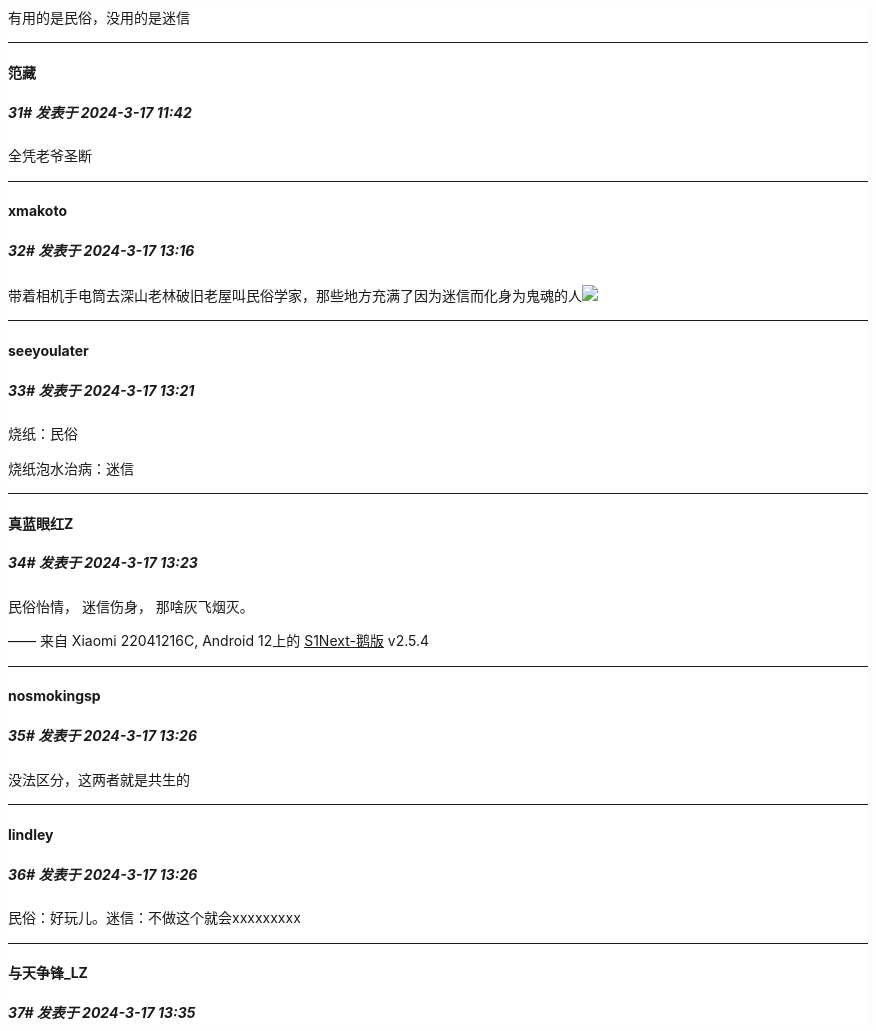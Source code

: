 有用的是民俗，没用的是迷信

*****

####  笵藏  
##### 31#       发表于 2024-3-17 11:42

全凭老爷圣断

*****

####  xmakoto  
##### 32#       发表于 2024-3-17 13:16

带着相机手电筒去深山老林破旧老屋叫民俗学家，那些地方充满了因为迷信而化身为鬼魂的人<img src="https://static.saraba1st.com/image/smiley/carton2017/136.png" referrerpolicy="no-referrer">

*****

####  seeyoulater  
##### 33#       发表于 2024-3-17 13:21

烧纸：民俗

烧纸泡水治病：迷信

*****

####  真蓝眼红Z  
##### 34#       发表于 2024-3-17 13:23

民俗怡情，
迷信伤身，
那啥灰飞烟灭。

—— 来自 Xiaomi 22041216C, Android 12上的 [S1Next-鹅版](https://github.com/ykrank/S1-Next/releases) v2.5.4

*****

####  nosmokingsp  
##### 35#       发表于 2024-3-17 13:26

没法区分，这两者就是共生的

*****

####  lindley  
##### 36#       发表于 2024-3-17 13:26

民俗：好玩儿。迷信：不做这个就会xxxxxxxxx

*****

####  与天争锋_LZ  
##### 37#       发表于 2024-3-17 13:35
